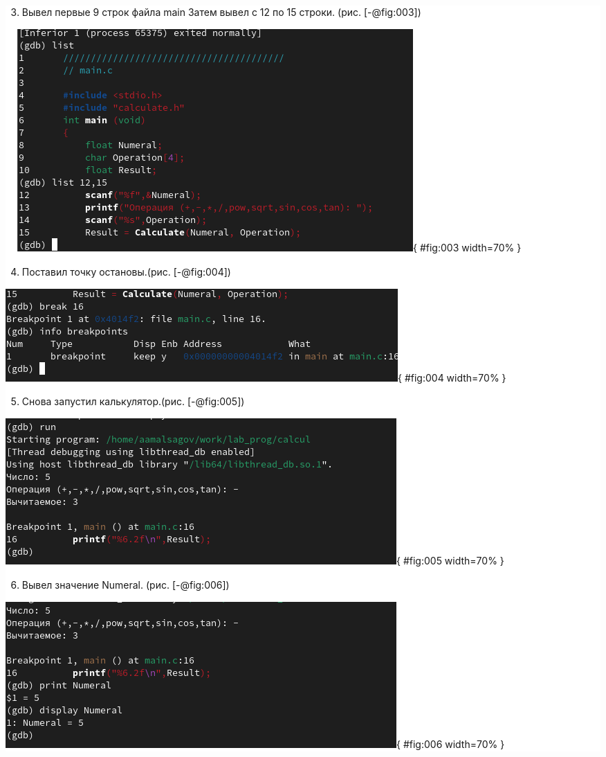 3. Вывел первые 9 строк файла main Затем вывел с 12 по 15 строки. (рис. [-@fig:003])

![Вывод команды list](image/7.png){ #fig:003 width=70% }

4. Поставил точку остановы.(рис. [-@fig:004])

![Точка остановы](image/8.png){ #fig:004 width=70% }

5. Снова запустил калькулятор.(рис. [-@fig:005])

![Запуск программы](image/9.png){ #fig:005 width=70% }

6. Вывел значение Numeral. (рис. [-@fig:006])

![Значение Numeral](image/10.png){ #fig:006 width=70% }
